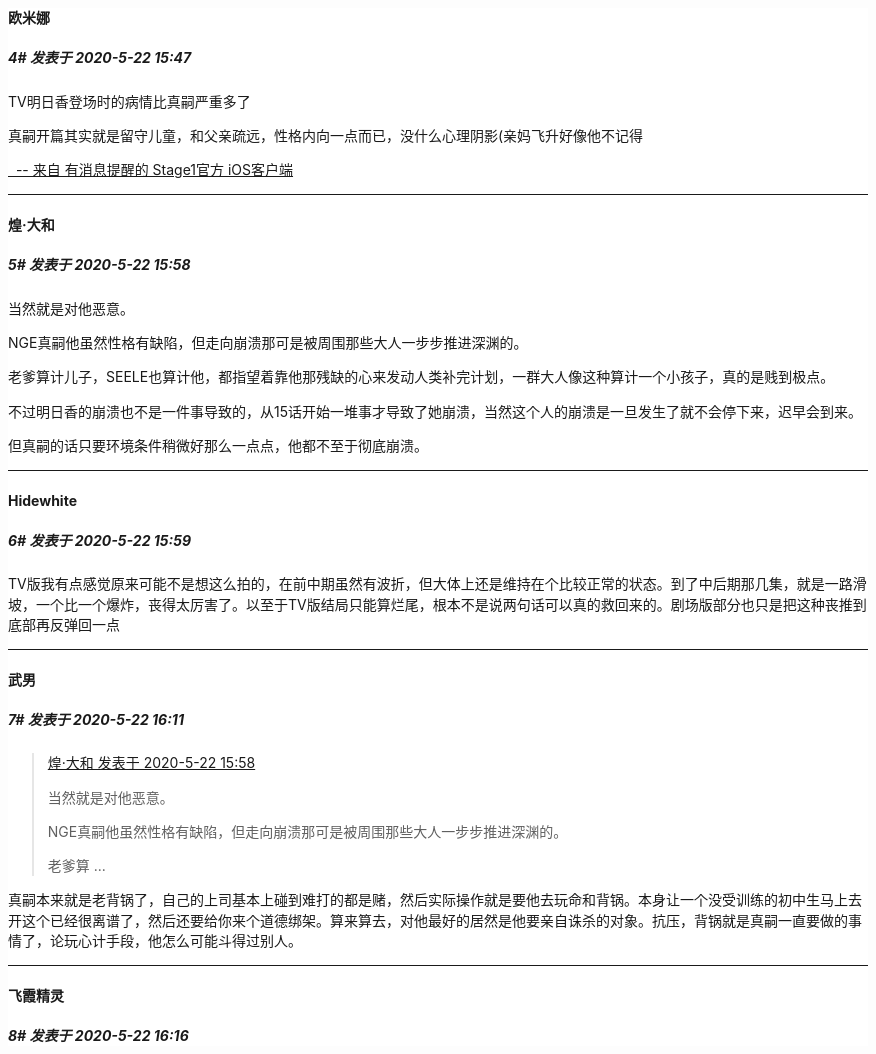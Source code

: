 ####  欧米娜  
##### 4#       发表于 2020-5-22 15:47


TV明日香登场时的病情比真嗣严重多了

真嗣开篇其实就是留守儿童，和父亲疏远，性格内向一点而已，没什么心理阴影(亲妈飞升好像他不记得

[  -- 来自 有消息提醒的 Stage1官方 iOS客户端](https://itunes.apple.com/fi/app/saraba1st/id1221237470?mt=8)


-----

####  煌·大和  
##### 5#       发表于 2020-5-22 15:58


当然就是对他恶意。

NGE真嗣他虽然性格有缺陷，但走向崩溃那可是被周围那些大人一步步推进深渊的。

老爹算计儿子，SEELE也算计他，都指望着靠他那残缺的心来发动人类补完计划，一群大人像这种算计一个小孩子，真的是贱到极点。


不过明日香的崩溃也不是一件事导致的，从15话开始一堆事才导致了她崩溃，当然这个人的崩溃是一旦发生了就不会停下来，迟早会到来。

但真嗣的话只要环境条件稍微好那么一点点，他都不至于彻底崩溃。


-----

####  Hidewhite  
##### 6#       发表于 2020-5-22 15:59


TV版我有点感觉原来可能不是想这么拍的，在前中期虽然有波折，但大体上还是维持在个比较正常的状态。到了中后期那几集，就是一路滑坡，一个比一个爆炸，丧得太厉害了。以至于TV版结局只能算烂尾，根本不是说两句话可以真的救回来的。剧场版部分也只是把这种丧推到底部再反弹回一点


-----

####  武男  
##### 7#       发表于 2020-5-22 16:11


<blockquote><a href="httphttps://bbs.saraba1st.com/2b/forum.php?mod=redirect&amp;goto=findpost&amp;pid=47517026&amp;ptid=1936939" target="_blank">煌·大和 发表于 2020-5-22 15:58</a>

当然就是对他恶意。

NGE真嗣他虽然性格有缺陷，但走向崩溃那可是被周围那些大人一步步推进深渊的。

老爹算 ...</blockquote>
真嗣本来就是老背锅了，自己的上司基本上碰到难打的都是赌，然后实际操作就是要他去玩命和背锅。本身让一个没受训练的初中生马上去开这个已经很离谱了，然后还要给你来个道德绑架。算来算去，对他最好的居然是他要亲自诛杀的对象。抗压，背锅就是真嗣一直要做的事情了，论玩心计手段，他怎么可能斗得过别人。


-----

####  飞霞精灵  
##### 8#       发表于 2020-5-22 16:16
